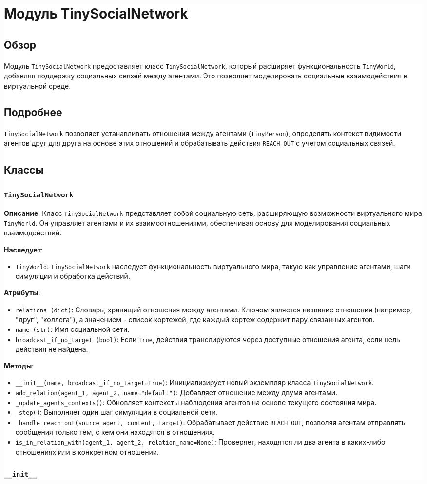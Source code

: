 # Модуль TinySocialNetwork

## Обзор

Модуль `TinySocialNetwork` предоставляет класс `TinySocialNetwork`, который расширяет функциональность `TinyWorld`, добавляя поддержку социальных связей между агентами. Это позволяет моделировать социальные взаимодействия в виртуальной среде.

## Подробнее

`TinySocialNetwork` позволяет устанавливать отношения между агентами (`TinyPerson`), определять контекст видимости агентов друг для друга на основе этих отношений и обрабатывать действия `REACH_OUT` с учетом социальных связей.

## Классы

### `TinySocialNetwork`

**Описание**: Класс `TinySocialNetwork` представляет собой социальную сеть, расширяющую возможности виртуального мира `TinyWorld`. Он управляет агентами и их взаимоотношениями, обеспечивая основу для моделирования социальных взаимодействий.

**Наследует**:

- `TinyWorld`: `TinySocialNetwork` наследует функциональность виртуального мира, такую как управление агентами, шаги симуляции и обработка действий.

**Атрибуты**:

- `relations (dict)`: Словарь, хранящий отношения между агентами. Ключом является название отношения (например, "друг", "коллега"), а значением - список кортежей, где каждый кортеж содержит пару связанных агентов.
- `name (str)`: Имя социальной сети.
- `broadcast_if_no_target (bool)`: Если `True`, действия транслируются через доступные отношения агента, если цель действия не найдена.

**Методы**:

- `__init__(name, broadcast_if_no_target=True)`: Инициализирует новый экземпляр класса `TinySocialNetwork`.
- `add_relation(agent_1, agent_2, name="default")`: Добавляет отношение между двумя агентами.
- `_update_agents_contexts()`: Обновляет контексты наблюдения агентов на основе текущего состояния мира.
- `_step()`: Выполняет один шаг симуляции в социальной сети.
- `_handle_reach_out(source_agent, content, target)`: Обрабатывает действие `REACH_OUT`, позволяя агентам отправлять сообщения только тем, с кем они находятся в отношениях.
- `is_in_relation_with(agent_1, agent_2, relation_name=None)`: Проверяет, находятся ли два агента в каких-либо отношениях или в конкретном отношении.

### `__init__`
